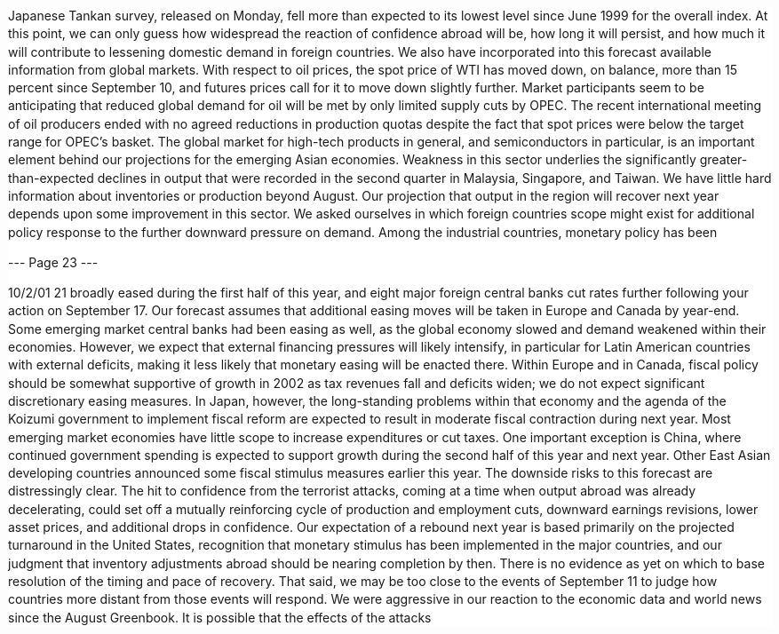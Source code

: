 Japanese Tankan survey, released on Monday, fell more than expected
to its lowest level since June 1999 for the overall index. At this point,
we can only guess how widespread the reaction of confidence abroad
will be, how long it will persist, and how much it will contribute to
lessening domestic demand in foreign countries.
We also have incorporated into this forecast available information
from global markets. With respect to oil prices, the spot price of WTI
has moved down, on balance, more than 15 percent since September 10,
and futures prices call for it to move down slightly further. Market
participants seem to be anticipating that reduced global demand for oil
will be met by only limited supply cuts by OPEC. The recent
international meeting of oil producers ended with no agreed reductions
in production quotas despite the fact that spot prices were below the
target range for OPEC’s basket.
The global market for high-tech products in general, and
semiconductors in particular, is an important element behind our
projections for the emerging Asian economies. Weakness in this sector
underlies the significantly greater-than-expected declines in output that
were recorded in the second quarter in Malaysia, Singapore, and
Taiwan. We have little hard information about inventories or
production beyond August. Our projection that output in the region
will recover next year depends upon some improvement in this sector.
We asked ourselves in which foreign countries scope might exist
for additional policy response to the further downward pressure on
demand. Among the industrial countries, monetary policy has been

--- Page 23 ---

10/2/01 21
broadly eased during the first half of this year, and eight major foreign
central banks cut rates further following your action on September 17.
Our forecast assumes that additional easing moves will be taken in
Europe and Canada by year-end. Some emerging market central banks
had been easing as well, as the global economy slowed and demand
weakened within their economies. However, we expect that external
financing pressures will likely intensify, in particular for Latin
American countries with external deficits, making it less likely that
monetary easing will be enacted there.
Within Europe and in Canada, fiscal policy should be somewhat
supportive of growth in 2002 as tax revenues fall and deficits widen; we
do not expect significant discretionary easing measures. In Japan,
however, the long-standing problems within that economy and the
agenda of the Koizumi government to implement fiscal reform are
expected to result in moderate fiscal contraction during next year. Most
emerging market economies have little scope to increase expenditures
or cut taxes. One important exception is China, where continued
government spending is expected to support growth during the second
half of this year and next year. Other East Asian developing countries
announced some fiscal stimulus measures earlier this year.
The downside risks to this forecast are distressingly clear. The hit
to confidence from the terrorist attacks, coming at a time when output
abroad was already decelerating, could set off a mutually reinforcing
cycle of production and employment cuts, downward earnings
revisions, lower asset prices, and additional drops in confidence. Our
expectation of a rebound next year is based primarily on the projected
turnaround in the United States, recognition that monetary stimulus has
been implemented in the major countries, and our judgment that
inventory adjustments abroad should be nearing completion by then.
There is no evidence as yet on which to base resolution of the timing
and pace of recovery.
That said, we may be too close to the events of September 11 to
judge how countries more distant from those events will respond. We
were aggressive in our reaction to the economic data and world news
since the August Greenbook. It is possible that the effects of the attacks